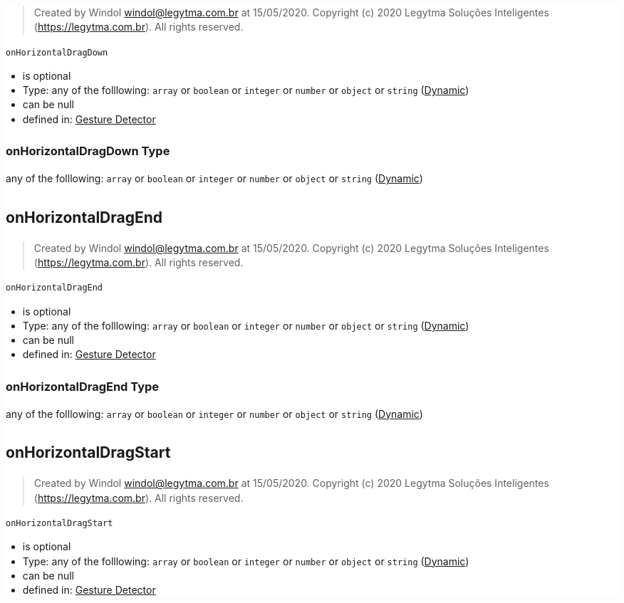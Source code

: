 > Created by Windol [windol@legytma.com.br](mailto:windol@legytma.com.br) at 15/05/2020.
> Copyright (c) 2020 Legytma Soluções Inteligentes (<https://legytma.com.br>). All rights reserved.
>

`onHorizontalDragDown`

-   is optional
-   Type: any of the folllowing: `array` or `boolean` or `integer` or `number` or `object` or `string` ([Dynamic](bottom_app_bar_theme-properties-dynamic.md))
-   can be null
-   defined in: [Gesture Detector](bottom_app_bar_theme-properties-dynamic.md "https&#x3A;//legytma.com.br/schema/dynamic.schema.json#/properties/onHorizontalDragDown")

### onHorizontalDragDown Type

any of the folllowing: `array` or `boolean` or `integer` or `number` or `object` or `string` ([Dynamic](bottom_app_bar_theme-properties-dynamic.md))

## onHorizontalDragEnd




> Created by Windol [windol@legytma.com.br](mailto:windol@legytma.com.br) at 15/05/2020.
> Copyright (c) 2020 Legytma Soluções Inteligentes (<https://legytma.com.br>). All rights reserved.
>

`onHorizontalDragEnd`

-   is optional
-   Type: any of the folllowing: `array` or `boolean` or `integer` or `number` or `object` or `string` ([Dynamic](bottom_app_bar_theme-properties-dynamic.md))
-   can be null
-   defined in: [Gesture Detector](bottom_app_bar_theme-properties-dynamic.md "https&#x3A;//legytma.com.br/schema/dynamic.schema.json#/properties/onHorizontalDragEnd")

### onHorizontalDragEnd Type

any of the folllowing: `array` or `boolean` or `integer` or `number` or `object` or `string` ([Dynamic](bottom_app_bar_theme-properties-dynamic.md))

## onHorizontalDragStart




> Created by Windol [windol@legytma.com.br](mailto:windol@legytma.com.br) at 15/05/2020.
> Copyright (c) 2020 Legytma Soluções Inteligentes (<https://legytma.com.br>). All rights reserved.
>

`onHorizontalDragStart`

-   is optional
-   Type: any of the folllowing: `array` or `boolean` or `integer` or `number` or `object` or `string` ([Dynamic](bottom_app_bar_theme-properties-dynamic.md))
-   can be null
-   defined in: [Gesture Detector](bottom_app_bar_theme-properties-dynamic.md "https&#x3A;//legytma.com.br/schema/dynamic.schema.json#/properties/onHorizontalDragStart")

